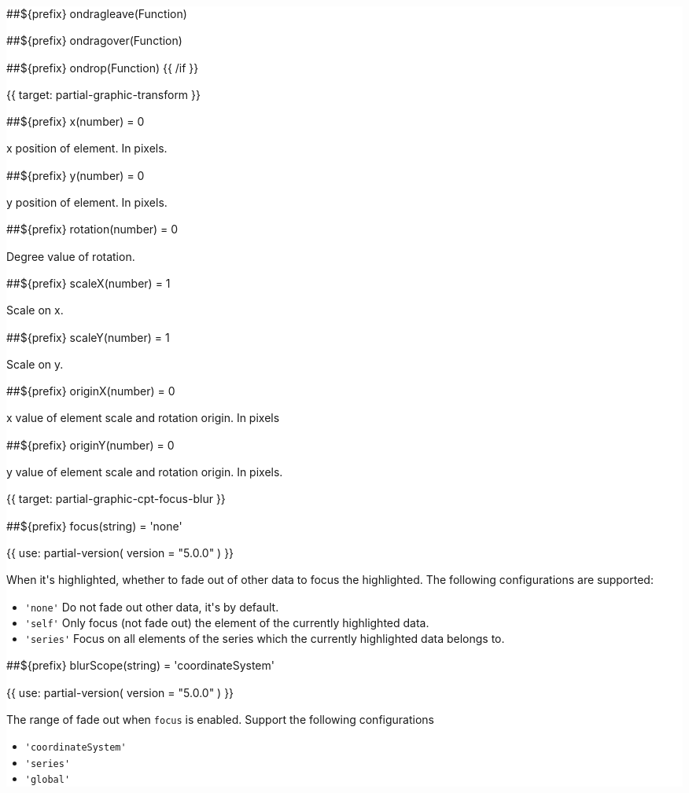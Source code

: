 ##${prefix} ondragleave(Function)

##${prefix} ondragover(Function)

##${prefix} ondrop(Function)
{{ /if }}



{{ target: partial-graphic-transform }}

##${prefix} x(number) = 0

x position of element. In pixels.

##${prefix} y(number) = 0

y position of element. In pixels.

##${prefix} rotation(number) = 0

Degree value of rotation.

##${prefix} scaleX(number) = 1

Scale on x.

##${prefix} scaleY(number) = 1

Scale on y.

##${prefix} originX(number) = 0

x value of element scale and rotation origin. In pixels

##${prefix} originY(number) = 0

y value of element scale and rotation origin. In pixels.



{{ target: partial-graphic-cpt-focus-blur }}

##${prefix} focus(string) = 'none'

{{ use: partial-version(
    version = "5.0.0"
) }}

When it's highlighted, whether to fade out of other data to focus the highlighted. The following configurations are supported:

+ `'none'` Do not fade out other data, it's by default.
+ `'self'` Only focus (not fade out) the element of the currently highlighted data.
+ `'series'` Focus on all elements of the series which the currently highlighted data belongs to.

##${prefix} blurScope(string) = 'coordinateSystem'

{{ use: partial-version(
    version = "5.0.0"
) }}

The range of fade out when `focus` is enabled. Support the following configurations

+ `'coordinateSystem'`
+ `'series'`
+ `'global'`
